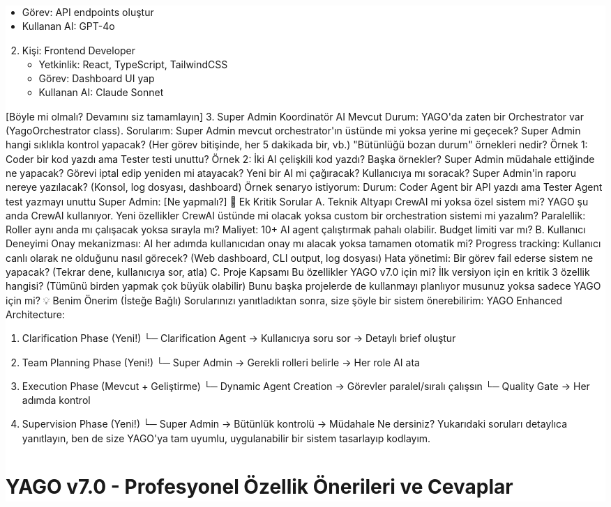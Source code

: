    - Görev: API endpoints oluştur
   - Kullanan AI: GPT-4o
   
2. Kişi: Frontend Developer
   - Yetkinlik: React, TypeScript, TailwindCSS
   - Görev: Dashboard UI yap
   - Kullanan AI: Claude Sonnet
   
[Böyle mi olmalı? Devamını siz tamamlayın]
3. Super Admin Koordinatör AI
Mevcut Durum: YAGO'da zaten bir Orchestrator var (YagoOrchestrator class). Sorularım:
Super Admin mevcut orchestrator'ın üstünde mi yoksa yerine mi geçecek?
Super Admin hangi sıklıkla kontrol yapacak? (Her görev bitişinde, her 5 dakikada bir, vb.)
"Bütünlüğü bozan durum" örnekleri nedir?
Örnek 1: Coder bir kod yazdı ama Tester testi unuttu?
Örnek 2: İki AI çelişkili kod yazdı?
Başka örnekler?
Super Admin müdahale ettiğinde ne yapacak?
Görevi iptal edip yeniden mi atayacak?
Yeni bir AI mi çağıracak?
Kullanıcıya mı soracak?
Super Admin'in raporu nereye yazılacak? (Konsol, log dosyası, dashboard)
Örnek senaryo istiyorum:
Durum: Coder Agent bir API yazdı ama Tester Agent test yazmayı unuttu
Super Admin: [Ne yapmalı?]
🎯 Ek Kritik Sorular
A. Teknik Altyapı
CrewAI mi yoksa özel sistem mi? YAGO şu anda CrewAI kullanıyor. Yeni özellikler CrewAI üstünde mi olacak yoksa custom bir orchestration sistemi mi yazalım?
Paralellik: Roller aynı anda mı çalışacak yoksa sırayla mı?
Maliyet: 10+ AI agent çalıştırmak pahalı olabilir. Budget limiti var mı?
B. Kullanıcı Deneyimi
Onay mekanizması: AI her adımda kullanıcıdan onay mı alacak yoksa tamamen otomatik mi?
Progress tracking: Kullanıcı canlı olarak ne olduğunu nasıl görecek? (Web dashboard, CLI output, log dosyası)
Hata yönetimi: Bir görev fail ederse sistem ne yapacak? (Tekrar dene, kullanıcıya sor, atla)
C. Proje Kapsamı
Bu özellikler YAGO v7.0 için mi?
İlk versiyon için en kritik 3 özellik hangisi? (Tümünü birden yapmak çok büyük olabilir)
Bunu başka projelerde de kullanmayı planlıyor musunuz yoksa sadece YAGO için mi?
💡 Benim Önerim (İsteğe Bağlı)
Sorularınızı yanıtladıktan sonra, size şöyle bir sistem önerebilirim: YAGO Enhanced Architecture:
1. Clarification Phase (Yeni!)
   └─ Clarification Agent → Kullanıcıya soru sor → Detaylı brief oluştur

2. Team Planning Phase (Yeni!)
   └─ Super Admin → Gerekli rolleri belirle → Her role AI ata

3. Execution Phase (Mevcut + Geliştirme)
   └─ Dynamic Agent Creation → Görevler paralel/sıralı çalışsın
   └─ Quality Gate → Her adımda kontrol

4. Supervision Phase (Yeni!)
   └─ Super Admin → Bütünlük kontrolü → Müdahale
Ne dersiniz? Yukarıdaki soruları detaylıca yanıtlayın, ben de size YAGO'ya tam uyumlu, uygulanabilir bir sistem tasarlayıp kodlayım.
# YAGO v7.0 - Profesyonel Özellik Önerileri ve Cevaplar
